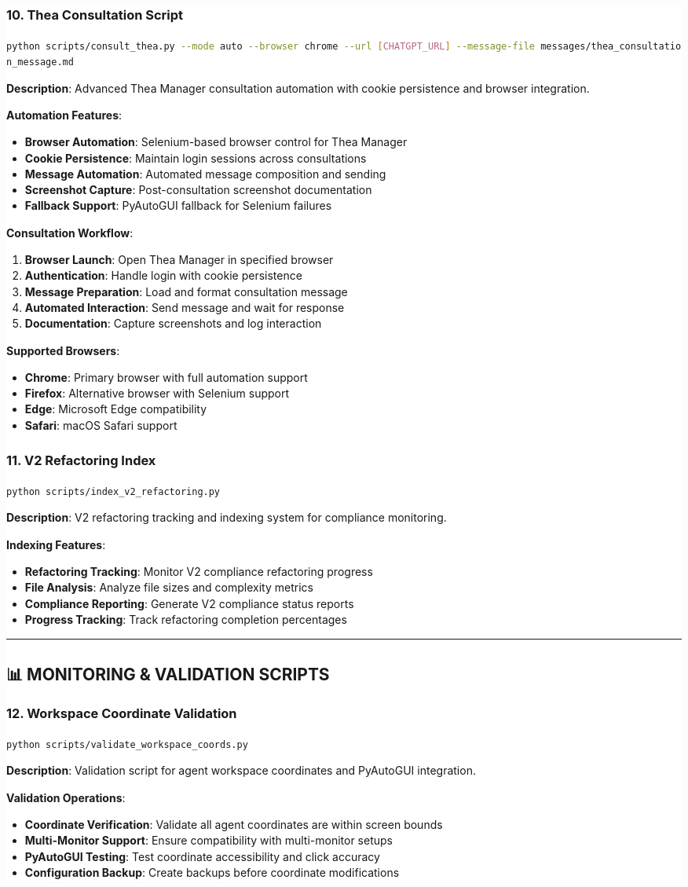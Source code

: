 ### **10. Thea Consultation Script**
```bash
python scripts/consult_thea.py --mode auto --browser chrome --url [CHATGPT_URL] --message-file messages/thea_consultation_message.md
```

**Description**: Advanced Thea Manager consultation automation with cookie persistence and browser integration.

**Automation Features**:
- **Browser Automation**: Selenium-based browser control for Thea Manager
- **Cookie Persistence**: Maintain login sessions across consultations
- **Message Automation**: Automated message composition and sending
- **Screenshot Capture**: Post-consultation screenshot documentation
- **Fallback Support**: PyAutoGUI fallback for Selenium failures

**Consultation Workflow**:
1. **Browser Launch**: Open Thea Manager in specified browser
2. **Authentication**: Handle login with cookie persistence
3. **Message Preparation**: Load and format consultation message
4. **Automated Interaction**: Send message and wait for response
5. **Documentation**: Capture screenshots and log interaction

**Supported Browsers**:
- **Chrome**: Primary browser with full automation support
- **Firefox**: Alternative browser with Selenium support
- **Edge**: Microsoft Edge compatibility
- **Safari**: macOS Safari support

### **11. V2 Refactoring Index**
```bash
python scripts/index_v2_refactoring.py
```

**Description**: V2 refactoring tracking and indexing system for compliance monitoring.

**Indexing Features**:
- **Refactoring Tracking**: Monitor V2 compliance refactoring progress
- **File Analysis**: Analyze file sizes and complexity metrics
- **Compliance Reporting**: Generate V2 compliance status reports
- **Progress Tracking**: Track refactoring completion percentages

---

## 📊 **MONITORING & VALIDATION SCRIPTS**

### **12. Workspace Coordinate Validation**
```bash
python scripts/validate_workspace_coords.py
```

**Description**: Validation script for agent workspace coordinates and PyAutoGUI integration.

**Validation Operations**:
- **Coordinate Verification**: Validate all agent coordinates are within screen bounds
- **Multi-Monitor Support**: Ensure compatibility with multi-monitor setups
- **PyAutoGUI Testing**: Test coordinate accessibility and click accuracy
- **Configuration Backup**: Create backups before coordinate modifications
